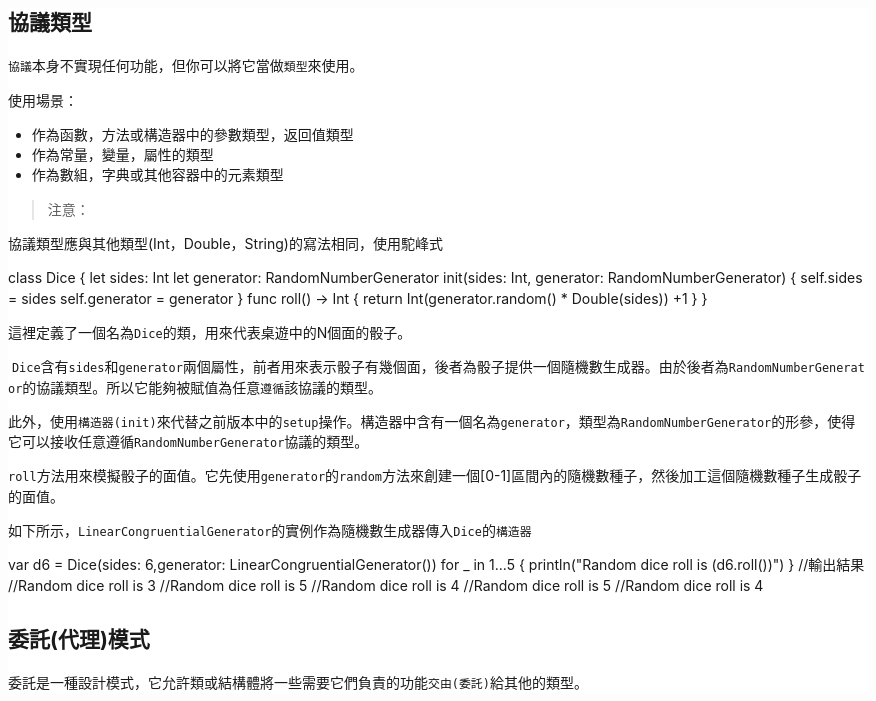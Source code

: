 <a name="protocols_as_types"></a>
## 協議類型

`協議`本身不實現任何功能，但你可以將它當做`類型`來使用。

使用場景：

* 作為函數，方法或構造器中的參數類型，返回值類型
* 作為常量，變量，屬性的類型
* 作為數組，字典或其他容器中的元素類型

> 注意：
>
協議類型應與其他類型(Int，Double，String)的寫法相同，使用駝峰式

class Dice {
let sides: Int
let generator: RandomNumberGenerator
init(sides: Int, generator: RandomNumberGenerator) {
self.sides = sides
self.generator = generator
}
func roll() -> Int {
return Int(generator.random() * Double(sides)) +1
}
}

這裡定義了一個名為`Dice`的類，用來代表桌遊中的N個面的骰子。

 `Dice`含有`sides`和`generator`兩個屬性，前者用來表示骰子有幾個面，後者為骰子提供一個隨機數生成器。由於後者為`RandomNumberGenerator`的協議類型。所以它能夠被賦值為任意`遵循`該協議的類型。

此外，使用`構造器(init)`來代替之前版本中的`setup`操作。構造器中含有一個名為`generator`，類型為`RandomNumberGenerator`的形參，使得它可以接收任意遵循`RandomNumberGenerator`協議的類型。

`roll`方法用來模擬骰子的面值。它先使用`generator`的`random`方法來創建一個[0-1]區間內的隨機數種子，然後加工這個隨機數種子生成骰子的面值。

如下所示，`LinearCongruentialGenerator`的實例作為隨機數生成器傳入`Dice`的`構造器`

var d6 = Dice(sides: 6,generator: LinearCongruentialGenerator())
for _ in 1...5 {
println("Random dice roll is \(d6.roll())")
}
//輸出結果
//Random dice roll is 3
//Random dice roll is 5
//Random dice roll is 4
//Random dice roll is 5
//Random dice roll is 4

<a name="d​​elegation"></a>
## 委託(代理)模式

委託是一種設計模式，它允許類或結構體將一些需要它們負責的功能`交由(委託)`給其他的類型。

